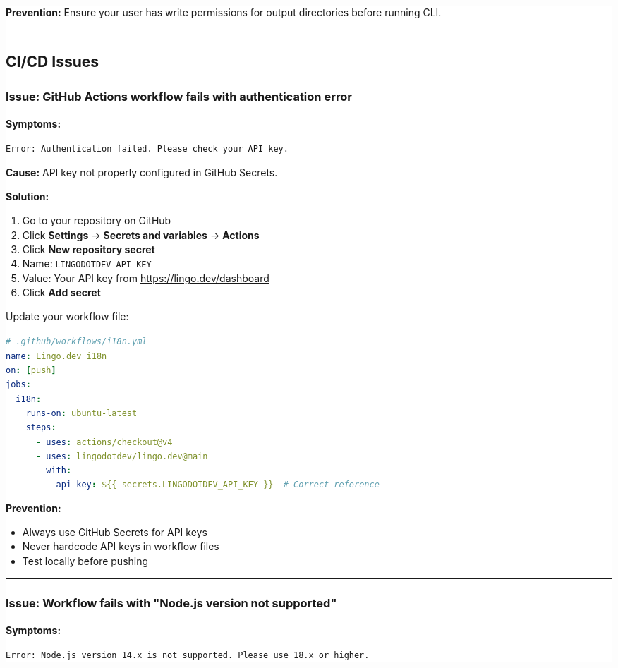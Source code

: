 **Prevention:**
Ensure your user has write permissions for output directories before running CLI.

---

##  CI/CD Issues

### Issue: GitHub Actions workflow fails with authentication error

**Symptoms:**
```
Error: Authentication failed. Please check your API key.
```

**Cause:**
API key not properly configured in GitHub Secrets.

**Solution:**

1. Go to your repository on GitHub
2. Click **Settings** → **Secrets and variables** → **Actions**
3. Click **New repository secret**
4. Name: `LINGODOTDEV_API_KEY`
5. Value: Your API key from https://lingo.dev/dashboard
6. Click **Add secret**

Update your workflow file:
```yaml
# .github/workflows/i18n.yml
name: Lingo.dev i18n
on: [push]
jobs:
  i18n:
    runs-on: ubuntu-latest
    steps:
      - uses: actions/checkout@v4
      - uses: lingodotdev/lingo.dev@main
        with:
          api-key: ${{ secrets.LINGODOTDEV_API_KEY }}  # Correct reference
```

**Prevention:**
- Always use GitHub Secrets for API keys
- Never hardcode API keys in workflow files
- Test locally before pushing

---

### Issue: Workflow fails with "Node.js version not supported"

**Symptoms:**
```
Error: Node.js version 14.x is not supported. Please use 18.x or higher.
```
